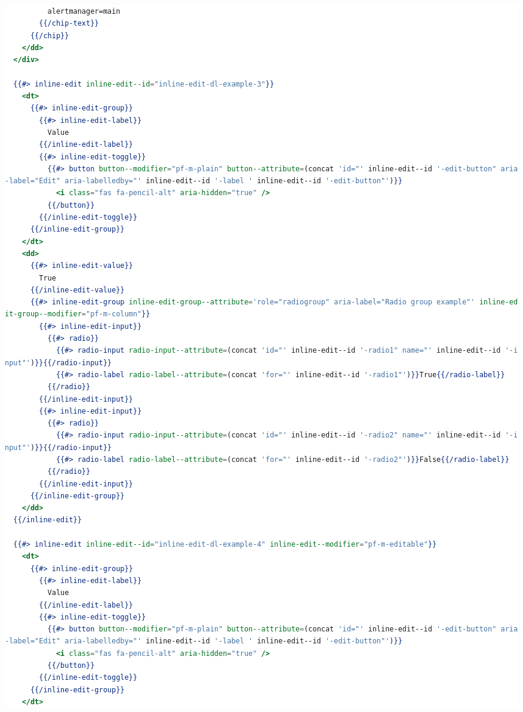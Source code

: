```hbs title=Inline-edit-dl-example
          alertmanager=main
        {{/chip-text}}
      {{/chip}}
    </dd>
  </div>

  {{#> inline-edit inline-edit--id="inline-edit-dl-example-3"}}
    <dt>
      {{#> inline-edit-group}}
        {{#> inline-edit-label}}
          Value
        {{/inline-edit-label}}
        {{#> inline-edit-toggle}}
          {{#> button button--modifier="pf-m-plain" button--attribute=(concat 'id="' inline-edit--id '-edit-button" aria-label="Edit" aria-labelledby="' inline-edit--id '-label ' inline-edit--id '-edit-button"')}}
            <i class="fas fa-pencil-alt" aria-hidden="true" />
          {{/button}}
        {{/inline-edit-toggle}}
      {{/inline-edit-group}}
    </dt>
    <dd>
      {{#> inline-edit-value}}
        True
      {{/inline-edit-value}}
      {{#> inline-edit-group inline-edit-group--attribute='role="radiogroup" aria-label="Radio group example"' inline-edit-group--modifier="pf-m-column"}}
        {{#> inline-edit-input}}
          {{#> radio}}
            {{#> radio-input radio-input--attribute=(concat 'id="' inline-edit--id '-radio1" name="' inline-edit--id '-input"')}}{{/radio-input}}
            {{#> radio-label radio-label--attribute=(concat 'for="' inline-edit--id '-radio1"')}}True{{/radio-label}}
          {{/radio}}
        {{/inline-edit-input}}
        {{#> inline-edit-input}}
          {{#> radio}}
            {{#> radio-input radio-input--attribute=(concat 'id="' inline-edit--id '-radio2" name="' inline-edit--id '-input"')}}{{/radio-input}}
            {{#> radio-label radio-label--attribute=(concat 'for="' inline-edit--id '-radio2"')}}False{{/radio-label}}
          {{/radio}}
        {{/inline-edit-input}}
      {{/inline-edit-group}}
    </dd>
  {{/inline-edit}}

  {{#> inline-edit inline-edit--id="inline-edit-dl-example-4" inline-edit--modifier="pf-m-editable"}}
    <dt>
      {{#> inline-edit-group}}
        {{#> inline-edit-label}}
          Value
        {{/inline-edit-label}}
        {{#> inline-edit-toggle}}
          {{#> button button--modifier="pf-m-plain" button--attribute=(concat 'id="' inline-edit--id '-edit-button" aria-label="Edit" aria-labelledby="' inline-edit--id '-label ' inline-edit--id '-edit-button"')}}
            <i class="fas fa-pencil-alt" aria-hidden="true" />
          {{/button}}
        {{/inline-edit-toggle}}
      {{/inline-edit-group}}
    </dt>
```